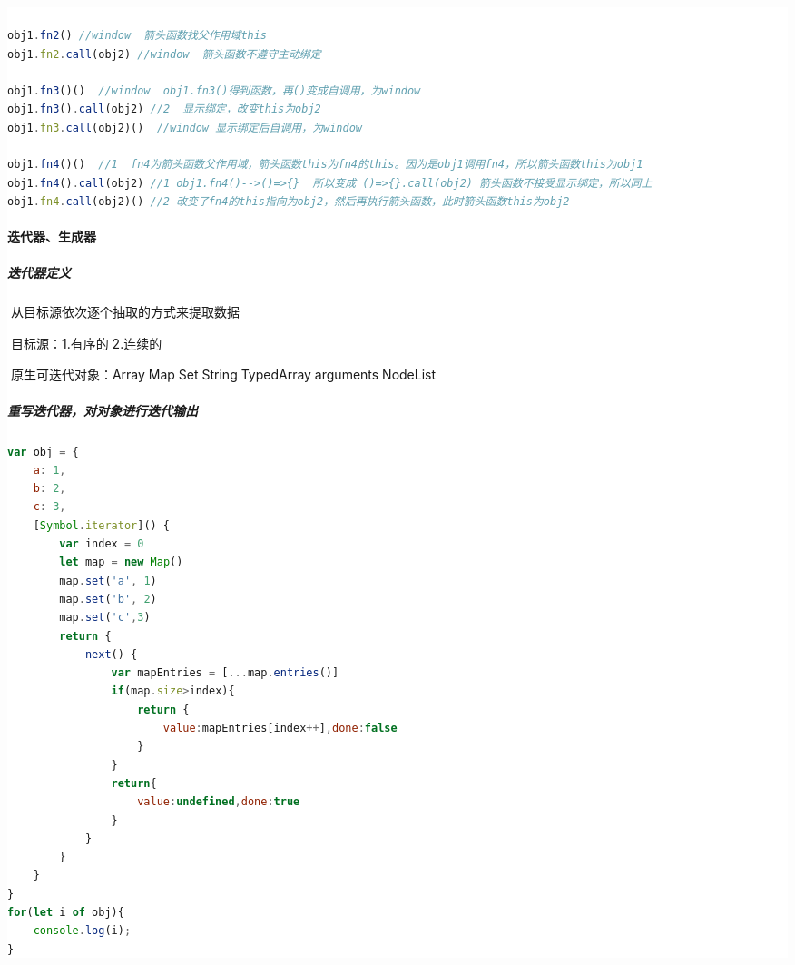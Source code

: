 ```javascript
 
obj1.fn2() //window  箭头函数找父作用域this
obj1.fn2.call(obj2) //window  箭头函数不遵守主动绑定

obj1.fn3()()  //window  obj1.fn3()得到函数，再()变成自调用，为window
obj1.fn3().call(obj2) //2  显示绑定，改变this为obj2
obj1.fn3.call(obj2)()  //window 显示绑定后自调用，为window

obj1.fn4()()  //1  fn4为箭头函数父作用域，箭头函数this为fn4的this。因为是obj1调用fn4，所以箭头函数this为obj1
obj1.fn4().call(obj2) //1 obj1.fn4()-->()=>{}  所以变成 ()=>{}.call(obj2) 箭头函数不接受显示绑定，所以同上
obj1.fn4.call(obj2)() //2 改变了fn4的this指向为obj2，然后再执行箭头函数，此时箭头函数this为obj2
```



#### 迭代器、生成器

##### 	迭代器定义

​		从目标源依次逐个抽取的方式来提取数据

​		目标源：1.有序的 2.连续的		

​		原生可迭代对象：Array Map Set String TypedArray arguments NodeList

##### 	重写迭代器，对对象进行迭代输出

```javascript
var obj = {
    a: 1,
    b: 2,
    c: 3,
    [Symbol.iterator]() {
        var index = 0
        let map = new Map()
        map.set('a', 1)
        map.set('b', 2)
        map.set('c',3)
        return {
            next() {
                var mapEntries = [...map.entries()]
                if(map.size>index){
                    return {
                        value:mapEntries[index++],done:false
                    }
                }
                return{
                    value:undefined,done:true
                }
            }
        }
    }
}
for(let i of obj){
    console.log(i);
}
```

